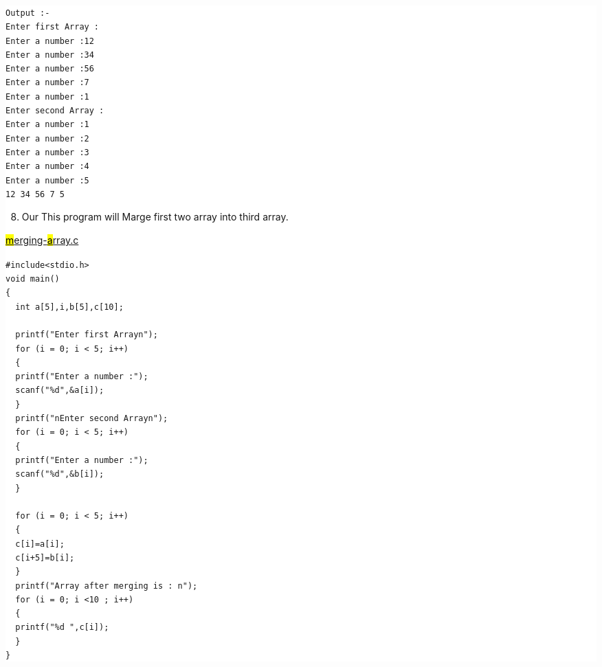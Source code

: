 ```
Output :-
Enter first Array :
Enter a number :12
Enter a number :34
Enter a number :56
Enter a number :7
Enter a number :1
Enter second Array :
Enter a number :1
Enter a number :2
Enter a number :3
Enter a number :4
Enter a number :5
12 34 56 7 5
```

8. Our This program will Marge first two array into third array.

<a class="css-truncate-target js-navigation-open js-tree-finder-path" href="https://github.com/lyfofvipin/PROGRSMMING/blob/master/merging-arrey.c"><mark>m</mark>erging-<mark>a</mark>rray.c</a>

```
#include<stdio.h>
void main()
{
  int a[5],i,b[5],c[10];

  printf("Enter first Arrayn");
  for (i = 0; i < 5; i++)
  {
  printf("Enter a number :");
  scanf("%d",&a[i]);
  }
  printf("nEnter second Arrayn");
  for (i = 0; i < 5; i++)
  {
  printf("Enter a number :");
  scanf("%d",&b[i]);
  }

  for (i = 0; i < 5; i++)
  {
  c[i]=a[i];
  c[i+5]=b[i];
  }
  printf("Array after merging is : n");
  for (i = 0; i <10 ; i++)
  {
  printf("%d ",c[i]);
  }
}
```
